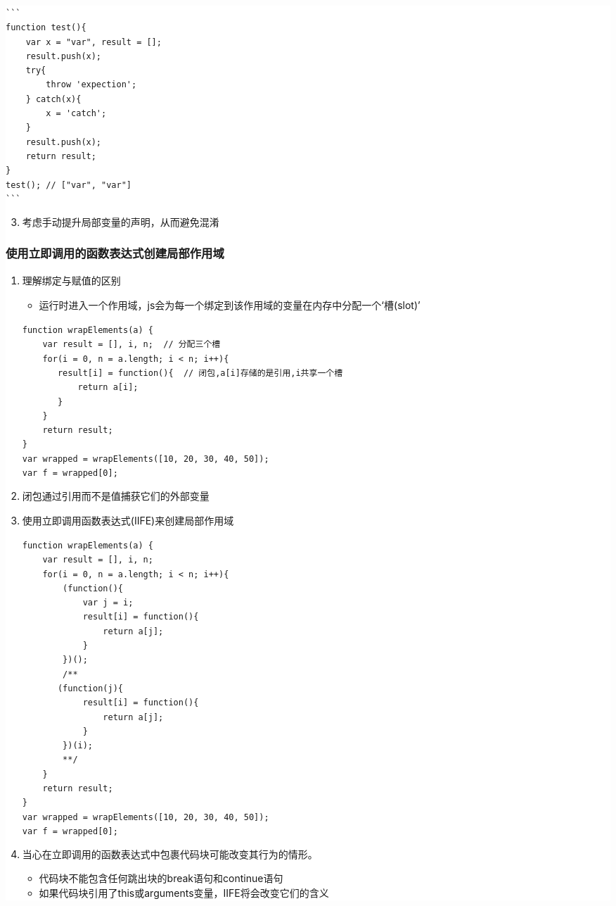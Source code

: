 	```
	function test(){
	    var x = "var", result = [];
	    result.push(x);
	    try{
	        throw 'expection';
	    } catch(x){
	        x = 'catch';
	    }
	    result.push(x);
	    return result;
	}
	test(); // ["var", "var"]
	```
3. 考虑手动提升局部变量的声明，从而避免混淆

### 使用立即调用的函数表达式创建局部作用域
1. 理解绑定与赋值的区别
	- 运行时进入一个作用域，js会为每一个绑定到该作用域的变量在内存中分配一个‘槽(slot)’

	```
	function wrapElements(a) {
		var result = [], i, n;  // 分配三个槽
		for(i = 0, n = a.length; i < n; i++){
		   result[i] = function(){  // 闭包,a[i]存储的是引用,i共享一个槽
		       return a[i];
		   }
		}
		return result;
	}
	var wrapped = wrapElements([10, 20, 30, 40, 50]);
	var f = wrapped[0];
	```
2. 闭包通过引用而不是值捕获它们的外部变量
3. 使用立即调用函数表达式(IIFE)来创建局部作用域

	```
	function wrapElements(a) {
	    var result = [], i, n;
	    for(i = 0, n = a.length; i < n; i++){
	        (function(){
	            var j = i;
	            result[i] = function(){
	                return a[j];
	            }
	        })();
	        /**
	       (function(j){
	            result[i] = function(){
	                return a[j];
	            }
	        })(i);
	        **/
	    }
	    return result;
	}
	var wrapped = wrapElements([10, 20, 30, 40, 50]);
	var f = wrapped[0];
	```
4. 当心在立即调用的函数表达式中包裹代码块可能改变其行为的情形。
	- 代码块不能包含任何跳出块的break语句和continue语句
	- 如果代码块引用了this或arguments变量，IIFE将会改变它们的含义
